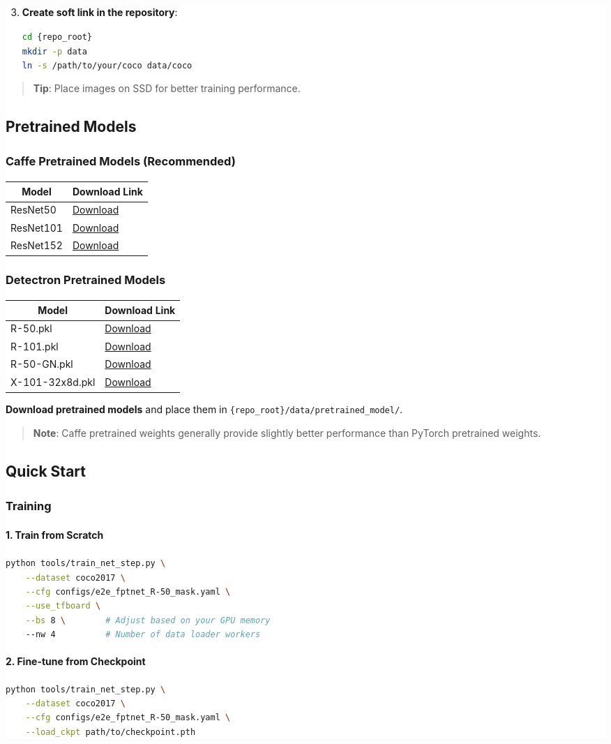 3. **Create soft link in the repository**:
   ```bash
   cd {repo_root}
   mkdir -p data
   ln -s /path/to/your/coco data/coco
   ```

> **Tip**: Place images on SSD for better training performance.

## Pretrained Models

### Caffe Pretrained Models (Recommended)

| Model | Download Link |
|-------|---------------|
| ResNet50 | [Download](https://drive.google.com/open?id=1wHSvusQ1CiEMc5Nx5R8adqoHQjIDWXl1) |
| ResNet101 | [Download](https://drive.google.com/open?id=1x2fTMqLrn63EMW0VuK4GEa2eQKzvJ_7l) |
| ResNet152 | [Download](https://drive.google.com/open?id=1NSCycOb7pU0KzluH326zmyMFUU55JslF) |

### Detectron Pretrained Models

| Model | Download Link |
|-------|---------------|
| R-50.pkl | [Download](https://s3-us-west-2.amazonaws.com/detectron/ImageNetPretrained/MSRA/R-50.pkl) |
| R-101.pkl | [Download](https://s3-us-west-2.amazonaws.com/detectron/ImageNetPretrained/MSRA/R-101.pkl) |
| R-50-GN.pkl | [Download](https://s3-us-west-2.amazonaws.com/detectron/ImageNetPretrained/47261647/R-50-GN.pkl) |
| X-101-32x8d.pkl | [Download](https://s3-us-west-2.amazonaws.com/detectron/ImageNetPretrained/20171220/X-101-32x8d.pkl) |

**Download pretrained models** and place them in `{repo_root}/data/pretrained_model/`.

> **Note**: Caffe pretrained weights generally provide slightly better performance than PyTorch pretrained weights.

## Quick Start

### Training

#### 1. Train from Scratch
```bash
python tools/train_net_step.py \
    --dataset coco2017 \
    --cfg configs/e2e_fptnet_R-50_mask.yaml \
    --use_tfboard \
    --bs 8 \        # Adjust based on your GPU memory
    --nw 4          # Number of data loader workers
```

#### 2. Fine-tune from Checkpoint
```bash
python tools/train_net_step.py \
    --dataset coco2017 \
    --cfg configs/e2e_fptnet_R-50_mask.yaml \
    --load_ckpt path/to/checkpoint.pth
```
